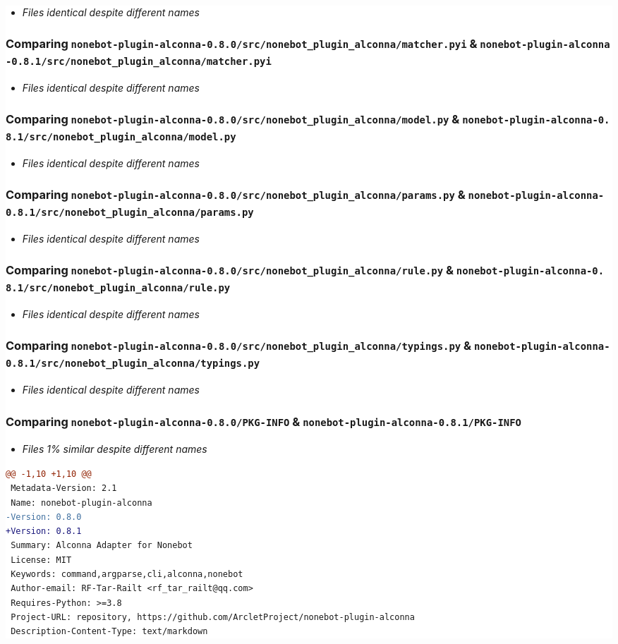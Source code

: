 * *Files identical despite different names*

### Comparing `nonebot-plugin-alconna-0.8.0/src/nonebot_plugin_alconna/matcher.pyi` & `nonebot-plugin-alconna-0.8.1/src/nonebot_plugin_alconna/matcher.pyi`

 * *Files identical despite different names*

### Comparing `nonebot-plugin-alconna-0.8.0/src/nonebot_plugin_alconna/model.py` & `nonebot-plugin-alconna-0.8.1/src/nonebot_plugin_alconna/model.py`

 * *Files identical despite different names*

### Comparing `nonebot-plugin-alconna-0.8.0/src/nonebot_plugin_alconna/params.py` & `nonebot-plugin-alconna-0.8.1/src/nonebot_plugin_alconna/params.py`

 * *Files identical despite different names*

### Comparing `nonebot-plugin-alconna-0.8.0/src/nonebot_plugin_alconna/rule.py` & `nonebot-plugin-alconna-0.8.1/src/nonebot_plugin_alconna/rule.py`

 * *Files identical despite different names*

### Comparing `nonebot-plugin-alconna-0.8.0/src/nonebot_plugin_alconna/typings.py` & `nonebot-plugin-alconna-0.8.1/src/nonebot_plugin_alconna/typings.py`

 * *Files identical despite different names*

### Comparing `nonebot-plugin-alconna-0.8.0/PKG-INFO` & `nonebot-plugin-alconna-0.8.1/PKG-INFO`

 * *Files 1% similar despite different names*

```diff
@@ -1,10 +1,10 @@
 Metadata-Version: 2.1
 Name: nonebot-plugin-alconna
-Version: 0.8.0
+Version: 0.8.1
 Summary: Alconna Adapter for Nonebot
 License: MIT
 Keywords: command,argparse,cli,alconna,nonebot
 Author-email: RF-Tar-Railt <rf_tar_railt@qq.com>
 Requires-Python: >=3.8
 Project-URL: repository, https://github.com/ArcletProject/nonebot-plugin-alconna
 Description-Content-Type: text/markdown
```

